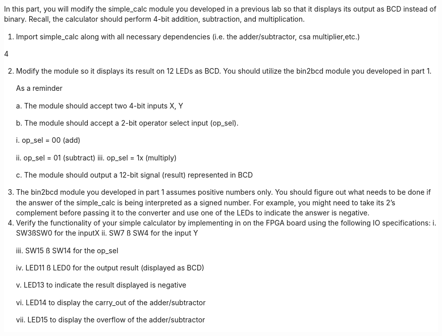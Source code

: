 In this part, you will modify the simple_calc module you developed in a previous lab so that it displays its output as BCD instead of binary. Recall, the calculator should perform 4-bit addition, subtraction, and multiplication.

1. Import simple_calc along with all necessary dependencies (i.e. the adder/subtractor, csa multiplier,etc.)

</div>
</div>
<div class="layoutArea">
<div class="column">
4

</div>
</div>
</div>
<div class="page" title="Page 5">
<div class="layoutArea">
<div class="column">
<ol start="2">
<li>Modify the module so it displays its result on 12 LEDs as BCD. You should utilize the bin2bcd module you developed in part 1.

As a reminder

a. The module should accept two 4-bit inputs X, Y

b. The module should accept a 2-bit operator select input (op_sel).

i. op_sel = 00 (add)

ii. op_sel = 01 (subtract) iii. op_sel = 1x (multiply)

c. The module should output a 12-bit signal (result) represented in BCD
</li>
<li>The bin2bcd module you developed in part 1 assumes positive numbers only. You
should figure out what needs to be done if the answer of the simple_calc is being interpreted as a signed number. For example, you might need to take its 2’s complement before passing it to the converter and use one of the LEDs to indicate the answer is negative.
</li>
<li>Verify the functionality of your simple calculator by implementing in on the FPGA board using the following IO specifications:
i. SW3ßSW0 for the inputX ii. SW7 ß SW4 for the input Y

iii. SW15 ß SW14 for the op_sel

iv. LED11 ß LED0 for the output result (displayed as BCD)

v. LED13 to indicate the result displayed is negative

vi. LED14 to display the carry_out of the adder/subtractor

vii. LED15 to display the overflow of the adder/subtractor
</li>
</ol>
</div>
</div>
</div>

